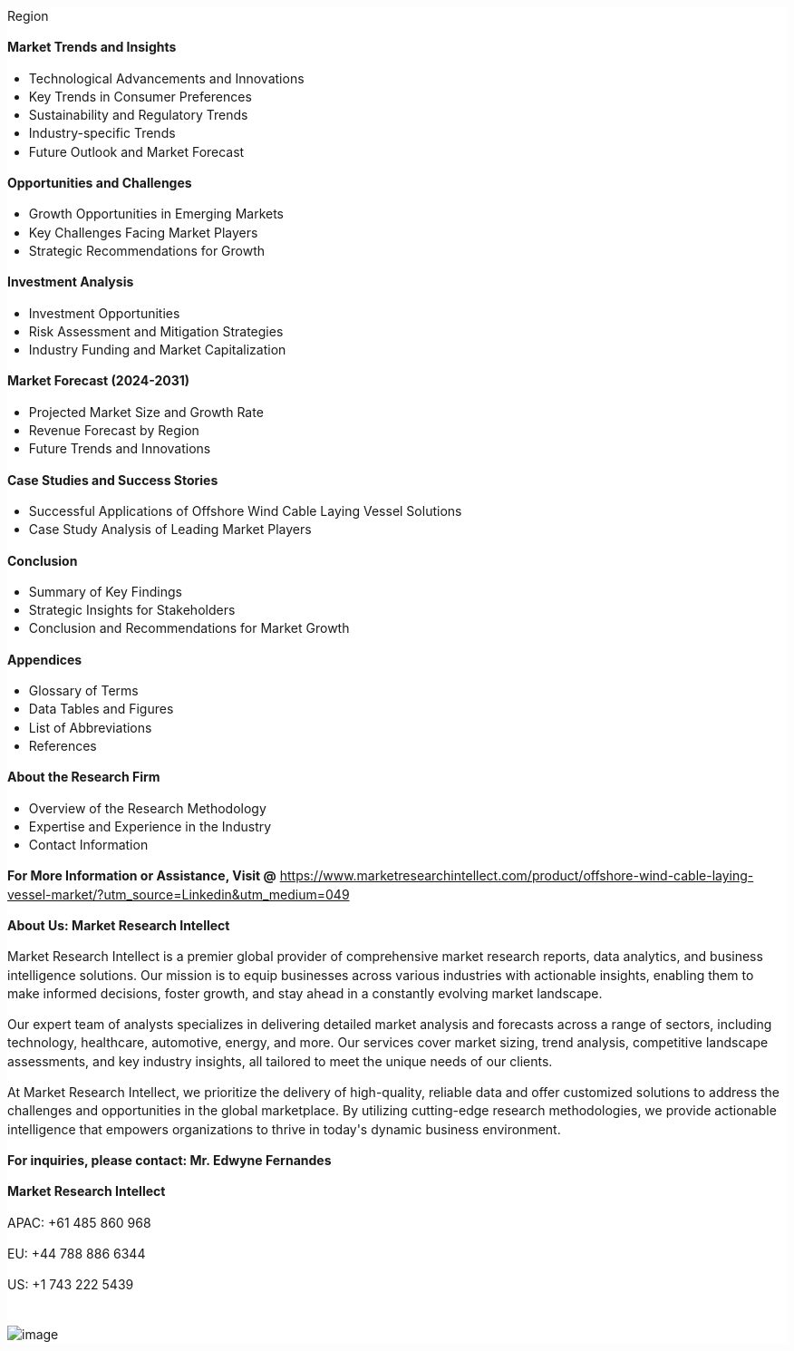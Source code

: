 Region</li></ul><p><strong>Market Trends and Insights</strong></p><ul><li>Technological Advancements and Innovations</li><li>Key Trends in Consumer Preferences</li><li>Sustainability and Regulatory Trends</li><li>Industry-specific Trends</li><li>Future Outlook and Market Forecast</li></ul><p><strong>Opportunities and Challenges</strong></p><ul><li>Growth Opportunities in Emerging Markets</li><li>Key Challenges Facing Market Players</li><li>Strategic Recommendations for Growth</li></ul><p><strong>Investment Analysis</strong></p><ul><li>Investment Opportunities</li><li>Risk Assessment and Mitigation Strategies</li><li>Industry Funding and Market Capitalization</li></ul><p><strong>Market Forecast (2024-2031)</strong></p><ul><li>Projected Market Size and Growth Rate</li><li>Revenue Forecast by Region</li><li>Future Trends and Innovations</li></ul><p><strong>Case Studies and Success Stories</strong></p><ul><li>Successful Applications of Offshore Wind Cable Laying Vessel Solutions</li><li>Case Study Analysis of Leading Market Players</li></ul><p><strong>Conclusion</strong></p><ul><li>Summary of Key Findings</li><li>Strategic Insights for Stakeholders</li><li>Conclusion and Recommendations for Market Growth</li></ul><p><strong>Appendices</strong></p><ul><li>Glossary of Terms</li><li>Data Tables and Figures</li><li>List of Abbreviations</li><li>References</li></ul><p><strong>About the Research Firm</strong></p><ul><li>Overview of the Research Methodology</li><li>Expertise and Experience in the Industry</li><li>Contact Information</li></ul></div><div class="article-main__content" data-test-id="publishing-text-block"><p><span class="font-[700]"><strong>For More Information or Assistance, Visit @</strong>&nbsp;<a href="https://www.marketresearchintellect.com/product/offshore-wind-cable-laying-vessel-market/?utm_source=Linkedin&utm_medium=049">https://www.marketresearchintellect.com/product/offshore-wind-cable-laying-vessel-market/?utm_source=Linkedin&utm_medium=049</a></span></p><p><strong>About Us: Market Research Intellect</strong></p><p>Market Research Intellect is a premier global provider of comprehensive market research reports, data analytics, and business intelligence solutions. Our mission is to equip businesses across various industries with actionable insights, enabling them to make informed decisions, foster growth, and stay ahead in a constantly evolving market landscape.</p><p>Our expert team of analysts specializes in delivering detailed market analysis and forecasts across a range of sectors, including technology, healthcare, automotive, energy, and more. Our services cover market sizing, trend analysis, competitive landscape assessments, and key industry insights, all tailored to meet the unique needs of our clients.</p><p>At Market Research Intellect, we prioritize the delivery of high-quality, reliable data and offer customized solutions to address the challenges and opportunities in the global marketplace. By utilizing cutting-edge research methodologies, we provide actionable intelligence that empowers organizations to thrive in today's dynamic business environment.</p><p><strong>For inquiries, please contact: Mr. Edwyne Fernandes</strong></p><p><strong>Market Research Intellect</strong></p><p>APAC: +61 485 860 968</p><p>EU: +44 788 886 6344</p><p>US: +1 743 222 5439</p></div><div class="article-main__content" data-test-id="publishing-text-block">&nbsp;</div>
![image](https://github.com/user-attachments/assets/056392f4-4dac-4970-93c2-3cdcbc1899a0)
